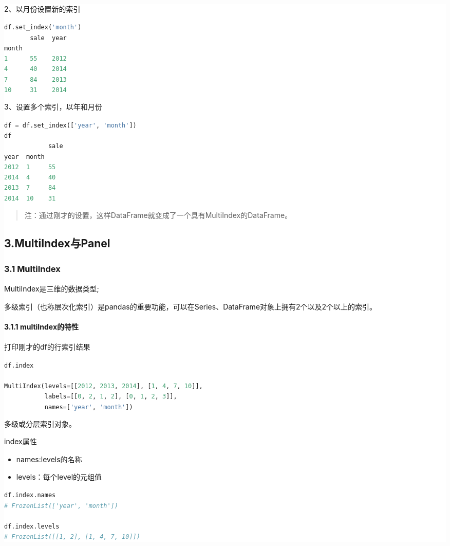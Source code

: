 2、以月份设置新的索引

```python
df.set_index('month')
       sale  year
month
1      55    2012
4      40    2014
7      84    2013
10     31    2014
```

3、设置多个索引，以年和月份

```python
df = df.set_index(['year', 'month'])
df
            sale
year  month
2012  1     55
2014  4     40
2013  7     84
2014  10    31
```

> 注：通过刚才的设置，这样DataFrame就变成了一个具有MultiIndex的DataFrame。



## 3.MultiIndex与Panel 

### 3.1 MultiIndex

MultiIndex是三维的数据类型;

多级索引（也称层次化索引）是pandas的重要功能，可以在Series、DataFrame对象上拥有2个以及2个以上的索引。 

#### 3.1.1 multiIndex的特性

打印刚才的df的行索引结果

```python
df.index

MultiIndex(levels=[[2012, 2013, 2014], [1, 4, 7, 10]],
           labels=[[0, 2, 1, 2], [0, 1, 2, 3]],
           names=['year', 'month'])
```

多级或分层索引对象。

index属性

- names:levels的名称

- levels：每个level的元组值

```python
df.index.names
# FrozenList(['year', 'month'])

df.index.levels
# FrozenList([[1, 2], [1, 4, 7, 10]])
```
